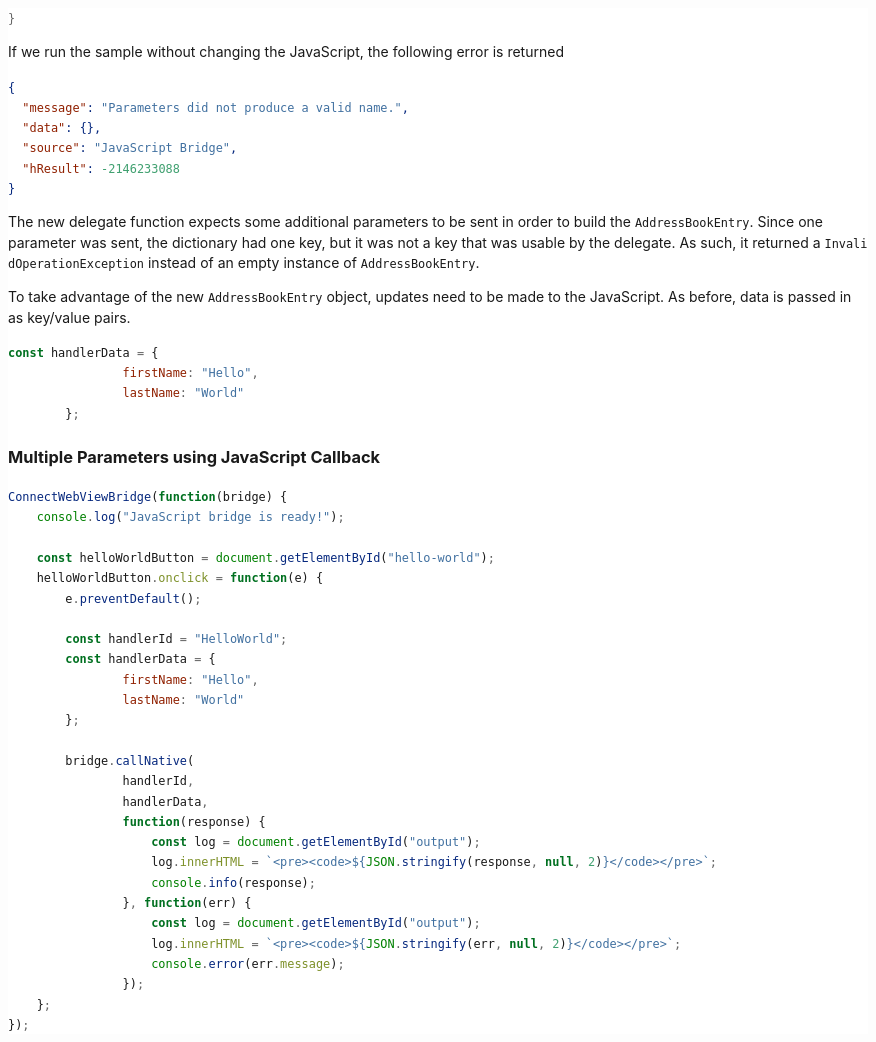 ```csharp
}
```

If we run the sample without changing the JavaScript, the following error is returned

```json
{
  "message": "Parameters did not produce a valid name.",
  "data": {},
  "source": "JavaScript Bridge",
  "hResult": -2146233088
}
```

The new delegate function expects some additional parameters to be sent in order to build the `AddressBookEntry`. Since one parameter was sent, the dictionary had one key, but it was not a key that was usable by the delegate. As such, it returned a `InvalidOperationException` instead of an empty instance of `AddressBookEntry`.

To take advantage of the new `AddressBookEntry` object, updates need to be made to the JavaScript. As before, data is passed in as key/value pairs.

```javascript
const handlerData = {
                firstName: "Hello",
                lastName: "World"
        };
```

### Multiple Parameters using JavaScript Callback

```javascript
ConnectWebViewBridge(function(bridge) {
    console.log("JavaScript bridge is ready!");

    const helloWorldButton = document.getElementById("hello-world");
    helloWorldButton.onclick = function(e) {
        e.preventDefault();

        const handlerId = "HelloWorld";
        const handlerData = {
                firstName: "Hello",
                lastName: "World"
        };

        bridge.callNative(
                handlerId,
                handlerData,
                function(response) {
                    const log = document.getElementById("output");
                    log.innerHTML = `<pre><code>${JSON.stringify(response, null, 2)}</code></pre>`;
                    console.info(response);
                }, function(err) {
                    const log = document.getElementById("output");
                    log.innerHTML = `<pre><code>${JSON.stringify(err, null, 2)}</code></pre>`;
                    console.error(err.message);
                });
    };
});
```
